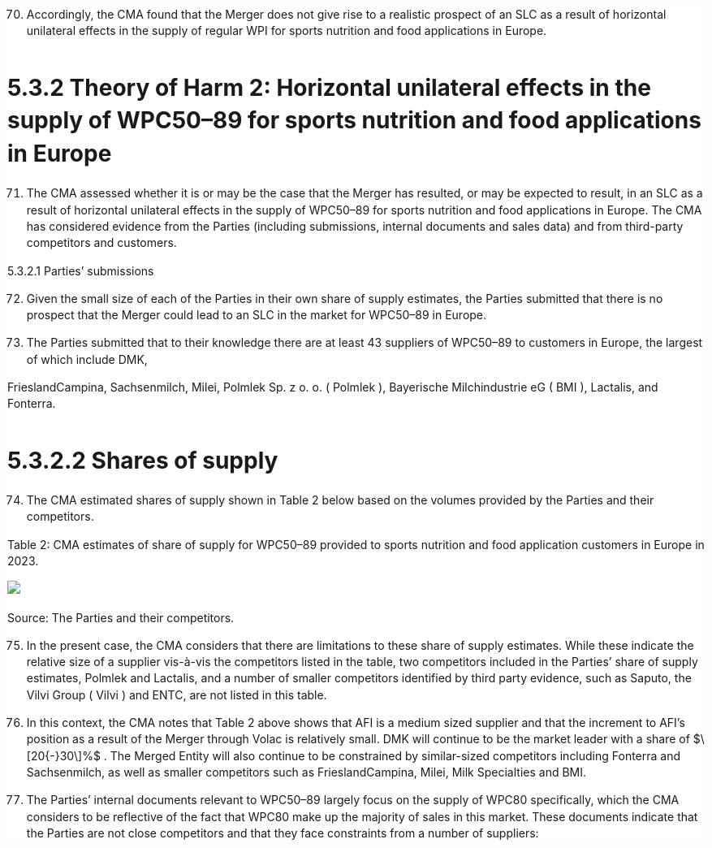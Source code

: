 70. Accordingly, the CMA found that the Merger does not give rise to a realistic prospect of an SLC as a result of horizontal unilateral effects in the supply of regular WPI for sports nutrition and food applications in Europe.


# 5.3.2 Theory of Harm 2: Horizontal unilateral effects in the supply of WPC50–89 for sports nutrition and food applications in Europe

71. The CMA assessed whether it is or may be the case that the Merger has resulted, or may be expected to result, in an SLC as a result of horizontal unilateral effects in the supply of WPC50–89 for sports nutrition and food applications in Europe. The CMA has considered evidence from the Parties (including submissions, internal documents and sales data) and from third-party competitors and customers.

5.3.2.1 Parties’ submissions

72. Given the small size of each of the Parties in their own share of supply estimates, the Parties submitted that there is no prospect that the Merger could lead to an SLC in the market for WPC50–89 in Europe.

73. The Parties submitted that to their knowledge there are at least 43 suppliers of WPC50–89 to customers in Europe, the largest of which include DMK,


FrieslandCampina, Sachsenmilch, Milei, Polmlek Sp. z o. o. ( Polmlek ), Bayerische Milchindustrie eG ( BMI ), Lactalis, and Fonterra.

# 5.3.2.2 Shares of supply

74. The CMA estimated shares of supply shown in Table 2 below based on the volumes provided by the Parties and their competitors.

Table 2: CMA estimates of share of supply for WPC50–89 provided to sports nutrition and food application customers in Europe in 2023.

![](/tmp/e076eed8-f914-4ca4-b5ca-57f0d62fa8fc/images/16a8e03889f6cafaf25db940263ab902fb3d80da0dd74ec699154194d0513a78.jpg)

Source: The Parties and their competitors.

75. In the present case, the CMA considers that there are limitations to these share of supply estimates. While these indicate the relative size of a supplier vis-à-vis the competitors listed in the table, two competitors included in the Parties’ share of supply estimates, Polmlek and Lactalis, and a number of smaller competitors identified by third party evidence, such as Saputo, the Vilvi Group ( Vilvi ) and ENTC, are not listed in this table.

76. In this context, the CMA notes that Table 2 above shows that AFI is a medium sized supplier and that the increment to AFI’s position as a result of the Merger through Volac is relatively small. DMK will continue to be the market leader with a share of $\[20{-}30\]%$ . The Merged Entity will also continue to be constrained by similar-sized competitors including Fonterra and Sachsenmilch, as well as smaller competitors such as FrieslandCampina, Milei, Milk Specialties and BMI.

77. The Parties’ internal documents relevant to WPC50–89 largely focus on the supply of WPC80 specifically, which the CMA considers to be reflective of the fact that WPC80 make up the majority of sales in this market. These documents indicate that the Parties are not close competitors and that they face constraints from a number of suppliers:
